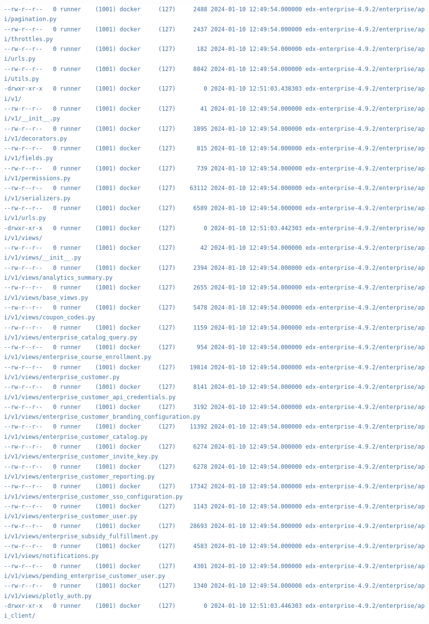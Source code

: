 ```diff
--rw-r--r--   0 runner    (1001) docker     (127)     2488 2024-01-10 12:49:54.000000 edx-enterprise-4.9.2/enterprise/api/pagination.py
--rw-r--r--   0 runner    (1001) docker     (127)     2437 2024-01-10 12:49:54.000000 edx-enterprise-4.9.2/enterprise/api/throttles.py
--rw-r--r--   0 runner    (1001) docker     (127)      182 2024-01-10 12:49:54.000000 edx-enterprise-4.9.2/enterprise/api/urls.py
--rw-r--r--   0 runner    (1001) docker     (127)     8842 2024-01-10 12:49:54.000000 edx-enterprise-4.9.2/enterprise/api/utils.py
-drwxr-xr-x   0 runner    (1001) docker     (127)        0 2024-01-10 12:51:03.438303 edx-enterprise-4.9.2/enterprise/api/v1/
--rw-r--r--   0 runner    (1001) docker     (127)       41 2024-01-10 12:49:54.000000 edx-enterprise-4.9.2/enterprise/api/v1/__init__.py
--rw-r--r--   0 runner    (1001) docker     (127)     1895 2024-01-10 12:49:54.000000 edx-enterprise-4.9.2/enterprise/api/v1/decorators.py
--rw-r--r--   0 runner    (1001) docker     (127)      815 2024-01-10 12:49:54.000000 edx-enterprise-4.9.2/enterprise/api/v1/fields.py
--rw-r--r--   0 runner    (1001) docker     (127)      739 2024-01-10 12:49:54.000000 edx-enterprise-4.9.2/enterprise/api/v1/permissions.py
--rw-r--r--   0 runner    (1001) docker     (127)    63112 2024-01-10 12:49:54.000000 edx-enterprise-4.9.2/enterprise/api/v1/serializers.py
--rw-r--r--   0 runner    (1001) docker     (127)     6589 2024-01-10 12:49:54.000000 edx-enterprise-4.9.2/enterprise/api/v1/urls.py
-drwxr-xr-x   0 runner    (1001) docker     (127)        0 2024-01-10 12:51:03.442303 edx-enterprise-4.9.2/enterprise/api/v1/views/
--rw-r--r--   0 runner    (1001) docker     (127)       42 2024-01-10 12:49:54.000000 edx-enterprise-4.9.2/enterprise/api/v1/views/__init__.py
--rw-r--r--   0 runner    (1001) docker     (127)     2394 2024-01-10 12:49:54.000000 edx-enterprise-4.9.2/enterprise/api/v1/views/analytics_summary.py
--rw-r--r--   0 runner    (1001) docker     (127)     2655 2024-01-10 12:49:54.000000 edx-enterprise-4.9.2/enterprise/api/v1/views/base_views.py
--rw-r--r--   0 runner    (1001) docker     (127)     5478 2024-01-10 12:49:54.000000 edx-enterprise-4.9.2/enterprise/api/v1/views/coupon_codes.py
--rw-r--r--   0 runner    (1001) docker     (127)     1159 2024-01-10 12:49:54.000000 edx-enterprise-4.9.2/enterprise/api/v1/views/enterprise_catalog_query.py
--rw-r--r--   0 runner    (1001) docker     (127)      954 2024-01-10 12:49:54.000000 edx-enterprise-4.9.2/enterprise/api/v1/views/enterprise_course_enrollment.py
--rw-r--r--   0 runner    (1001) docker     (127)    19814 2024-01-10 12:49:54.000000 edx-enterprise-4.9.2/enterprise/api/v1/views/enterprise_customer.py
--rw-r--r--   0 runner    (1001) docker     (127)     8141 2024-01-10 12:49:54.000000 edx-enterprise-4.9.2/enterprise/api/v1/views/enterprise_customer_api_credentials.py
--rw-r--r--   0 runner    (1001) docker     (127)     3192 2024-01-10 12:49:54.000000 edx-enterprise-4.9.2/enterprise/api/v1/views/enterprise_customer_branding_configuration.py
--rw-r--r--   0 runner    (1001) docker     (127)    11392 2024-01-10 12:49:54.000000 edx-enterprise-4.9.2/enterprise/api/v1/views/enterprise_customer_catalog.py
--rw-r--r--   0 runner    (1001) docker     (127)     6274 2024-01-10 12:49:54.000000 edx-enterprise-4.9.2/enterprise/api/v1/views/enterprise_customer_invite_key.py
--rw-r--r--   0 runner    (1001) docker     (127)     6278 2024-01-10 12:49:54.000000 edx-enterprise-4.9.2/enterprise/api/v1/views/enterprise_customer_reporting.py
--rw-r--r--   0 runner    (1001) docker     (127)    17342 2024-01-10 12:49:54.000000 edx-enterprise-4.9.2/enterprise/api/v1/views/enterprise_customer_sso_configuration.py
--rw-r--r--   0 runner    (1001) docker     (127)     1143 2024-01-10 12:49:54.000000 edx-enterprise-4.9.2/enterprise/api/v1/views/enterprise_customer_user.py
--rw-r--r--   0 runner    (1001) docker     (127)    28693 2024-01-10 12:49:54.000000 edx-enterprise-4.9.2/enterprise/api/v1/views/enterprise_subsidy_fulfillment.py
--rw-r--r--   0 runner    (1001) docker     (127)     4583 2024-01-10 12:49:54.000000 edx-enterprise-4.9.2/enterprise/api/v1/views/notifications.py
--rw-r--r--   0 runner    (1001) docker     (127)     4301 2024-01-10 12:49:54.000000 edx-enterprise-4.9.2/enterprise/api/v1/views/pending_enterprise_customer_user.py
--rw-r--r--   0 runner    (1001) docker     (127)     1340 2024-01-10 12:49:54.000000 edx-enterprise-4.9.2/enterprise/api/v1/views/plotly_auth.py
-drwxr-xr-x   0 runner    (1001) docker     (127)        0 2024-01-10 12:51:03.446303 edx-enterprise-4.9.2/enterprise/api_client/
```